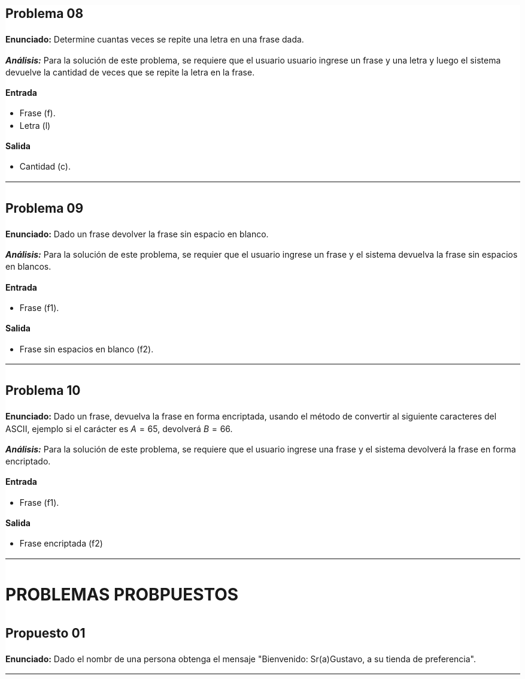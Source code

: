 ## Problema 08
**Enunciado:** Determine cuantas veces se repite una letra en una frase dada.

***Análisis:*** Para la solución de este problema, se requiere que el usuario usuario ingrese un frase y una letra y luego el sistema devuelve la cantidad de veces que se repite la letra en la frase.

**Entrada**
* Frase (f).
* Letra (l)

**Salida**
* Cantidad (c).

----

## Problema 09
**Enunciado:** Dado un frase devolver la frase sin espacio en blanco.

***Análisis:*** Para la solución de este problema, se requier que el usuario ingrese un frase y el sistema devuelva la frase sin espacios en blancos.

**Entrada**
* Frase (f1).

**Salida**
* Frase sin espacios en blanco (f2).

----

## Problema 10
**Enunciado:** Dado un frase, devuelva la frase en forma encriptada, usando el método de convertir al siguiente caracteres del ASCII, ejemplo si el carácter es $A=65$, devolverá $B=66$.

***Análisis:*** Para la solución de este problema, se requiere que el usuario ingrese una frase y el sistema devolverá la frase en forma encriptado.

**Entrada**
* Frase (f1).

**Salida**
* Frase encriptada (f2)

----

# PROBLEMAS PROBPUESTOS

## Propuesto 01
**Enunciado:** Dado el nombr de una persona obtenga el mensaje "Bienvenido: Sr(a)Gustavo, a su tienda de preferencia".

---
